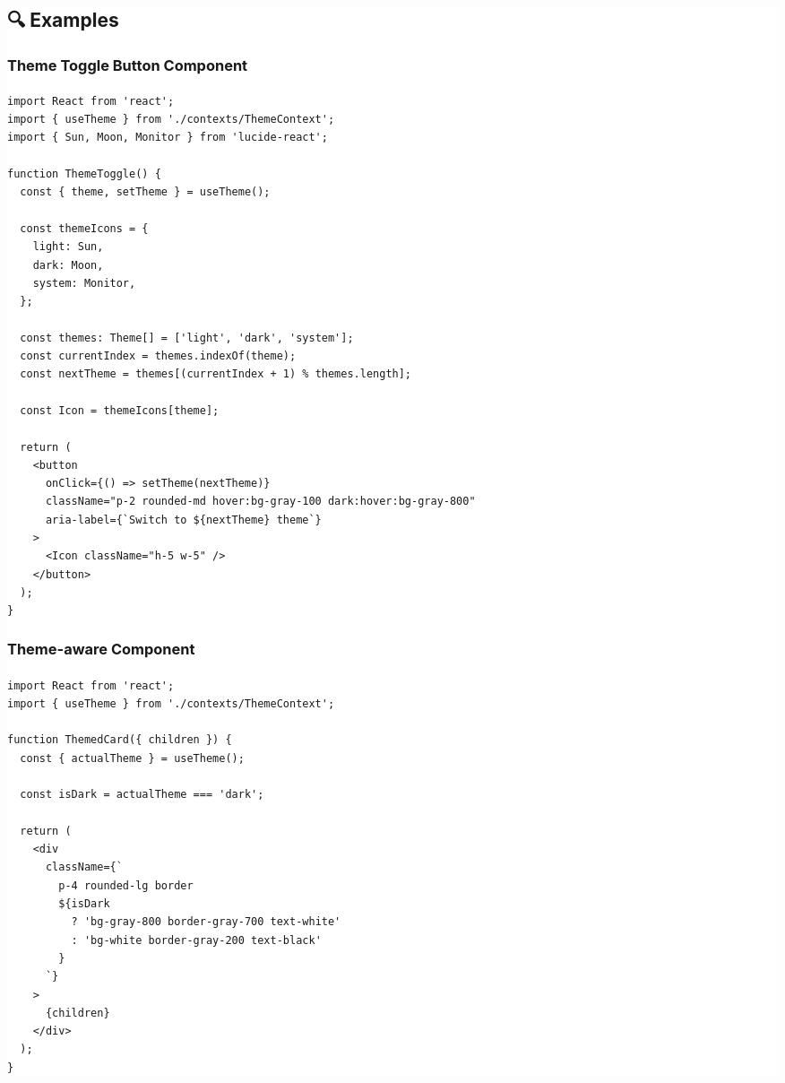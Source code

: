 ## 🔍 Examples

### Theme Toggle Button Component

```tsx
import React from 'react';
import { useTheme } from './contexts/ThemeContext';
import { Sun, Moon, Monitor } from 'lucide-react';

function ThemeToggle() {
  const { theme, setTheme } = useTheme();

  const themeIcons = {
    light: Sun,
    dark: Moon,
    system: Monitor,
  };

  const themes: Theme[] = ['light', 'dark', 'system'];
  const currentIndex = themes.indexOf(theme);
  const nextTheme = themes[(currentIndex + 1) % themes.length];

  const Icon = themeIcons[theme];

  return (
    <button
      onClick={() => setTheme(nextTheme)}
      className="p-2 rounded-md hover:bg-gray-100 dark:hover:bg-gray-800"
      aria-label={`Switch to ${nextTheme} theme`}
    >
      <Icon className="h-5 w-5" />
    </button>
  );
}
```

### Theme-aware Component

```tsx
import React from 'react';
import { useTheme } from './contexts/ThemeContext';

function ThemedCard({ children }) {
  const { actualTheme } = useTheme();
  
  const isDark = actualTheme === 'dark';
  
  return (
    <div
      className={`
        p-4 rounded-lg border
        ${isDark 
          ? 'bg-gray-800 border-gray-700 text-white' 
          : 'bg-white border-gray-200 text-black'
        }
      `}
    >
      {children}
    </div>
  );
}
```
